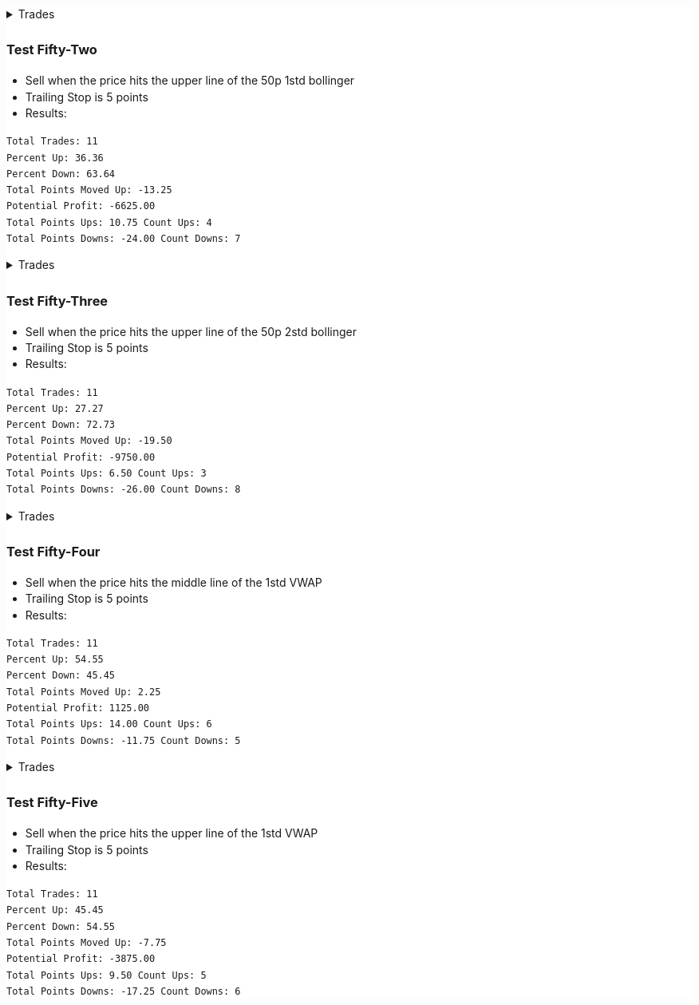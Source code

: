 
<details><summary>Trades</summary></details>

### Test Fifty-Two
* Sell when the price hits the upper line of the 50p 1std bollinger
* Trailing Stop is 5 points
* Results:
```
Total Trades: 11
Percent Up: 36.36
Percent Down: 63.64
Total Points Moved Up: -13.25
Potential Profit: -6625.00
Total Points Ups: 10.75 Count Ups: 4
Total Points Downs: -24.00 Count Downs: 7
```

<details><summary>Trades</summary></details>

### Test Fifty-Three
* Sell when the price hits the upper line of the 50p 2std bollinger
* Trailing Stop is 5 points
* Results:
```
Total Trades: 11
Percent Up: 27.27
Percent Down: 72.73
Total Points Moved Up: -19.50
Potential Profit: -9750.00
Total Points Ups: 6.50 Count Ups: 3
Total Points Downs: -26.00 Count Downs: 8
```

<details><summary>Trades</summary></details>

### Test Fifty-Four
* Sell when the price hits the middle line of the 1std VWAP
* Trailing Stop is 5 points
* Results:
```
Total Trades: 11
Percent Up: 54.55
Percent Down: 45.45
Total Points Moved Up: 2.25
Potential Profit: 1125.00
Total Points Ups: 14.00 Count Ups: 6
Total Points Downs: -11.75 Count Downs: 5
```

<details><summary>Trades</summary></details>

### Test Fifty-Five
* Sell when the price hits the upper line of the 1std VWAP
* Trailing Stop is 5 points
* Results:
```
Total Trades: 11
Percent Up: 45.45
Percent Down: 54.55
Total Points Moved Up: -7.75
Potential Profit: -3875.00
Total Points Ups: 9.50 Count Ups: 5
Total Points Downs: -17.25 Count Downs: 6
```

